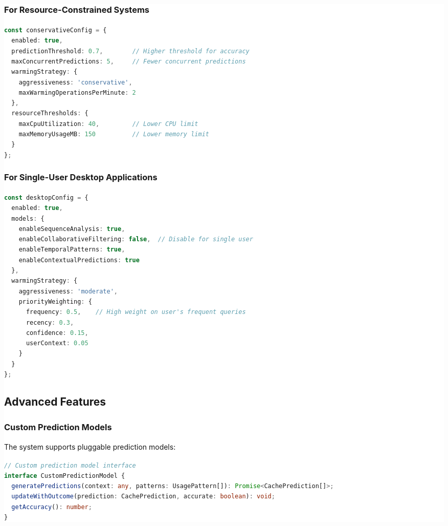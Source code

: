 ### For Resource-Constrained Systems
```typescript
const conservativeConfig = {
  enabled: true,
  predictionThreshold: 0.7,        // Higher threshold for accuracy
  maxConcurrentPredictions: 5,     // Fewer concurrent predictions
  warmingStrategy: {
    aggressiveness: 'conservative',
    maxWarmingOperationsPerMinute: 2
  },
  resourceThresholds: {
    maxCpuUtilization: 40,         // Lower CPU limit
    maxMemoryUsageMB: 150          // Lower memory limit
  }
};
```

### For Single-User Desktop Applications
```typescript
const desktopConfig = {
  enabled: true,
  models: {
    enableSequenceAnalysis: true,
    enableCollaborativeFiltering: false,  // Disable for single user
    enableTemporalPatterns: true,
    enableContextualPredictions: true
  },
  warmingStrategy: {
    aggressiveness: 'moderate',
    priorityWeighting: {
      frequency: 0.5,    // High weight on user's frequent queries
      recency: 0.3,
      confidence: 0.15,
      userContext: 0.05
    }
  }
};
```

## Advanced Features

### Custom Prediction Models

The system supports pluggable prediction models:

```typescript
// Custom prediction model interface
interface CustomPredictionModel {
  generatePredictions(context: any, patterns: UsagePattern[]): Promise<CachePrediction[]>;
  updateWithOutcome(prediction: CachePrediction, accurate: boolean): void;
  getAccuracy(): number;
}
```
